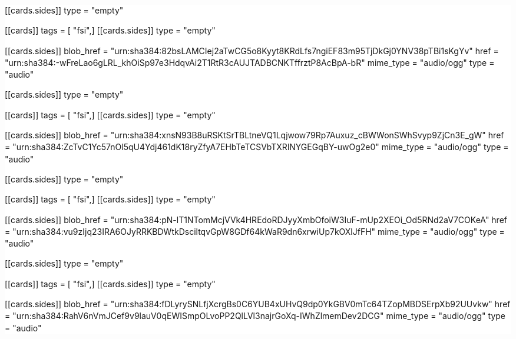 [[cards.sides]]
type = "empty"


[[cards]]
tags = [ "fsi",]
[[cards.sides]]
type = "empty"

[[cards.sides]]
blob_href = "urn:sha384:82bsLAMCIej2aTwCG5o8Kyyt8KRdLfs7ngiEF83m95TjDkGj0YNV38pTBi1sKgYv"
href = "urn:sha384:-wFreLao6gLRL_khOiSp97e3HdqvAi2T1RtR3cAUJTADBCNKTffrztP8AcBpA-bR"
mime_type = "audio/ogg"
type = "audio"

[[cards.sides]]
type = "empty"


[[cards]]
tags = [ "fsi",]
[[cards.sides]]
type = "empty"

[[cards.sides]]
blob_href = "urn:sha384:xnsN93B8uRSKtSrTBLtneVQ1Lqjwow79Rp7Auxuz_cBWWonSWhSvyp9ZjCn3E_gW"
href = "urn:sha384:ZcTvC1Yc57nOl5qU4Ydj461dK18ryZfyA7EHbTeTCSVbTXRlNYGEGqBY-uwOg2e0"
mime_type = "audio/ogg"
type = "audio"

[[cards.sides]]
type = "empty"


[[cards]]
tags = [ "fsi",]
[[cards.sides]]
type = "empty"

[[cards.sides]]
blob_href = "urn:sha384:pN-lT1NTomMcjVVk4HREdoRDJyyXmbOfoiW3IuF-mUp2XEOi_Od5RNd2aV7COKeA"
href = "urn:sha384:vu9zIjq23IRA6OJyRRKBDWtkDsciltqvGpW8GDf64kWaR9dn6xrwiUp7kOXlJfFH"
mime_type = "audio/ogg"
type = "audio"

[[cards.sides]]
type = "empty"


[[cards]]
tags = [ "fsi",]
[[cards.sides]]
type = "empty"

[[cards.sides]]
blob_href = "urn:sha384:fDLyrySNLfjXcrgBs0C6YUB4xUHvQ9dp0YkGBV0mTc64TZopMBDSErpXb92UUvkw"
href = "urn:sha384:RahV6nVmJCef9v9lauV0qEWISmpOLvoPP2QlLVl3najrGoXq-IWhZlmemDev2DCG"
mime_type = "audio/ogg"
type = "audio"
